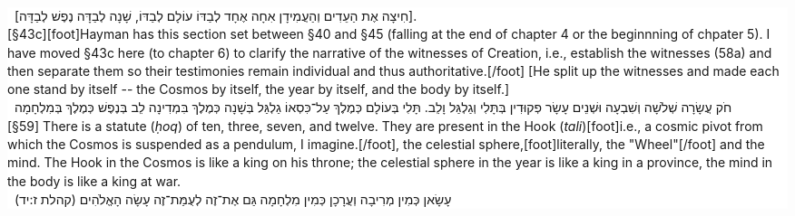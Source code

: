 
<tr><td style="vertical-align:top;">
<div class="liturgy" lang="he">
<span class="citation">&nbsp;</span>
[חִיצָה אֶת הַעֵדִים 
וְהַעֲמִידָן אִחָה אֶחָד לְבַדּוֹ 
עוֹלָם לְבַדּוֹ, 
שָׁנָה לְבַדָּה 
נֶפֶשׁ לְבַדָּה].
</span></div></td>

<td style="vertical-align:top;">
<div class="english" lang="en">
<span class="citation">[§43c]</span>[foot]Hayman has this section set between §40 and §45 (falling at the end of chapter 4 or the beginnning of chpater 5). I have moved §43c here (to chapter 6) to clarify the narrative of the witnesses of Creation, i.e., establish the witnesses (58a) and then separate them so their testimonies remain individual and thus authoritative.[/foot]
[He split up the witnesses 
and made each one stand by itself -- 
the Cosmos by itself, 
the year by itself, 
and the body by itself.] 
</div></td></tr>


<tr><td style="vertical-align:top;">
<div class="liturgy" lang="he">
<span class="citation">&nbsp;</span>
חֹק עֲשָׂרָה שְׁלֹשָׁה וְשִׁבְעָה וּשְׁנֵים עָשָׂר 
פְקוּדִין בְּתָּלִי וְגַלְגַּל וָלֵב. 
תָּלִי בְּעוֹלָם כְּמֶלֶךְ עַל־כִּסְאוֹ 
גַלְגַּל בְּשָׁנָה כְּמֶלֶךְ בִּמְדִינָה 
לֵב בְּנֶפֶשׁ כְּמֶלֶךְ בְּמִלְחָמָה
</span></div></td>

<td style="vertical-align:top;">
<div class="english" lang="en">
<span class="citation">[§59]</span>
There is a statute (<em>ḥoq</em>) of ten, three, seven, and twelve. 
They are present in the Hook (<em>tali</em>)[foot]i.e., a cosmic pivot from which the Cosmos is suspended as a pendulum, I imagine.[/foot], the celestial sphere,[foot]literally, the "Wheel"[/foot] and the mind. 
The Hook in the Cosmos is like a king on his throne;
 the celestial sphere in the year is like a king in a province,
 the mind in the body is like a king at war. 
</div></td></tr>


<tr><td style="vertical-align:top;">
<div class="liturgy" lang="he">
<span class="citation">&nbsp;</span>
עָשָׂאן כְּמִין מְרִיבָה 
וְעֲרָכָן כְּמִין מִלְחָמָה 
<span class="scribe" lang="he">גַּם אֶת־זֶה לְעֻמַּת־זֶה עָשָׂה הָאֱלֹהִים</span> <span class="citation">(קהלת ז:יד)</span>
</span></div></td>
